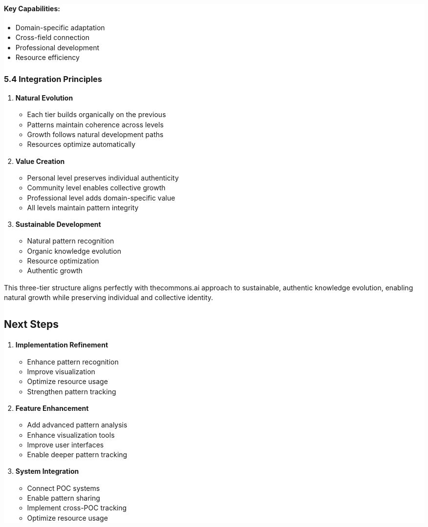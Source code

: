 #### Key Capabilities:
- Domain-specific adaptation
- Cross-field connection
- Professional development
- Resource efficiency

### 5.4 Integration Principles

1. **Natural Evolution**
   - Each tier builds organically on the previous
   - Patterns maintain coherence across levels
   - Growth follows natural development paths
   - Resources optimize automatically

2. **Value Creation**
   - Personal level preserves individual authenticity
   - Community level enables collective growth
   - Professional level adds domain-specific value
   - All levels maintain pattern integrity

3. **Sustainable Development**
   - Natural pattern recognition
   - Organic knowledge evolution
   - Resource optimization
   - Authentic growth

This three-tier structure aligns perfectly with thecommons.ai approach to sustainable, authentic knowledge evolution, enabling natural growth while preserving individual and collective identity.

## Next Steps

1. **Implementation Refinement**
   - Enhance pattern recognition
   - Improve visualization
   - Optimize resource usage
   - Strengthen pattern tracking

2. **Feature Enhancement**
   - Add advanced pattern analysis
   - Enhance visualization tools
   - Improve user interfaces
   - Enable deeper pattern tracking

3. **System Integration**
   - Connect POC systems
   - Enable pattern sharing
   - Implement cross-POC tracking
   - Optimize resource usage
